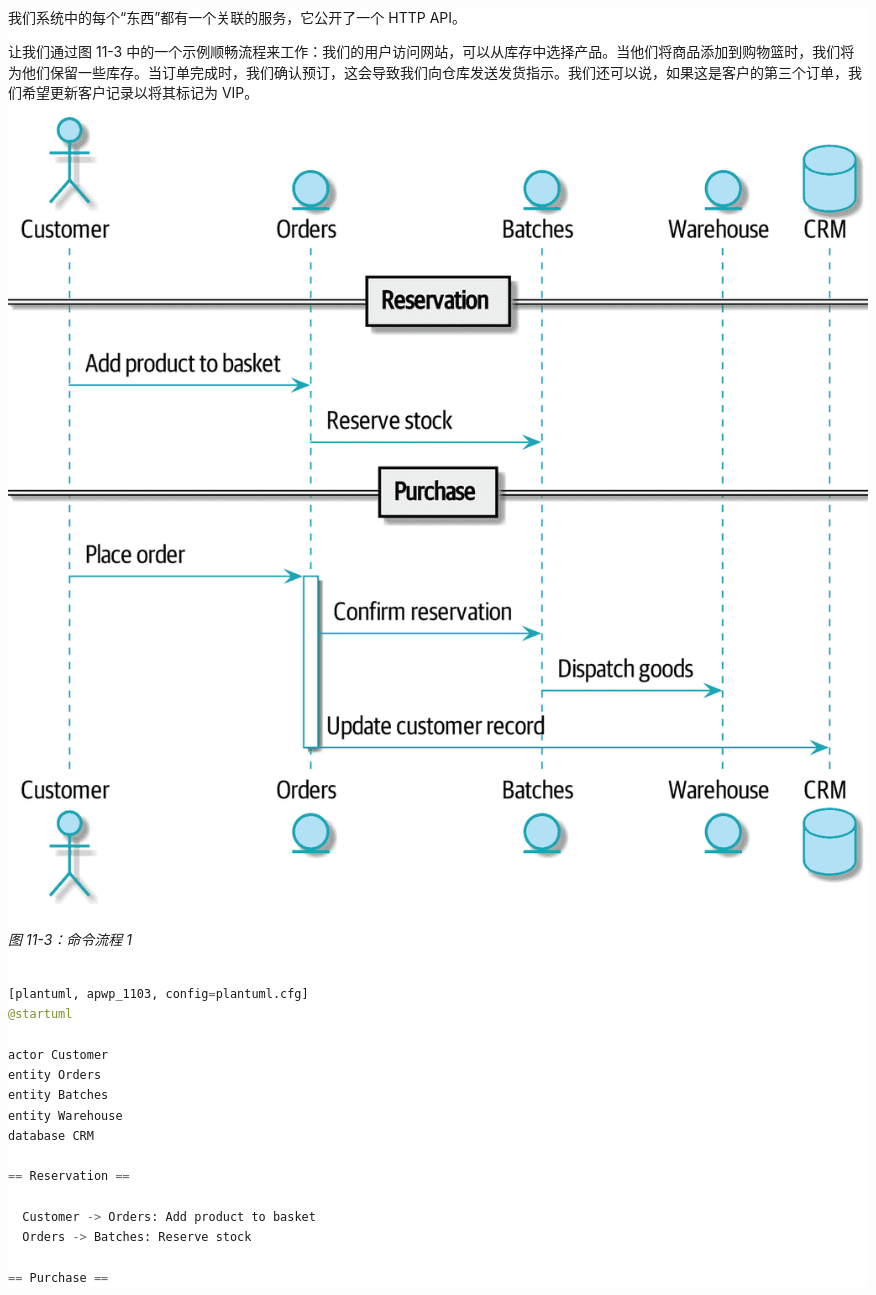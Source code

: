 我们系统中的每个“东西”都有一个关联的服务，它公开了一个 HTTP API。

让我们通过图 11-3 中的一个示例顺畅流程来工作：我们的用户访问网站，可以从库存中选择产品。当他们将商品添加到购物篮时，我们将为他们保留一些库存。当订单完成时，我们确认预订，这会导致我们向仓库发送发货指示。我们还可以说，如果这是客户的第三个订单，我们希望更新客户记录以将其标记为 VIP。

![apwp 1103](img/apwp_1103.png)

###### 图 11-3：命令流程 1

```py
[plantuml, apwp_1103, config=plantuml.cfg]
@startuml

actor Customer
entity Orders
entity Batches
entity Warehouse
database CRM

== Reservation ==

  Customer -> Orders: Add product to basket
  Orders -> Batches: Reserve stock

== Purchase ==

```